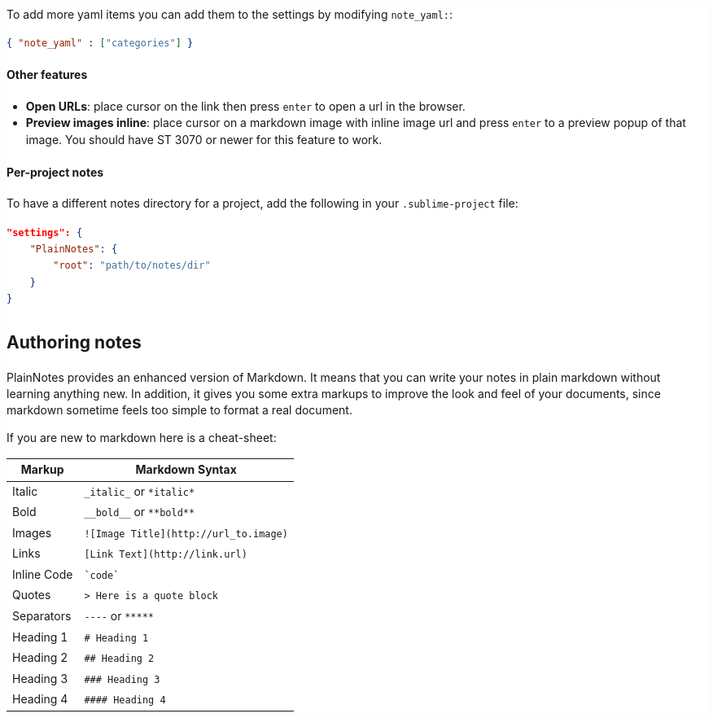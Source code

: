 To add more yaml items you can add them to the settings by modifying `note_yaml:`:

```json
{ "note_yaml" : ["categories"] }
```

#### Other features
- **Open URLs**: place cursor on the link then press `enter` to open a url in
  the browser.
- **Preview images inline**: place cursor on a markdown image with inline image url and press `enter` to a preview popup of that image. You should have ST 3070 or newer for this feature to work.

#### Per-project notes

To have a different notes directory for a project, add the following in your
`.sublime-project` file:

```json
"settings": {
    "PlainNotes": {
        "root": "path/to/notes/dir"
    }
}
```

## Authoring notes
PlainNotes provides an enhanced version of Markdown. It means that you can
write your notes in plain markdown without learning anything new. In addition,
it gives you some extra markups to improve the look and feel of your
documents, since markdown sometime feels too simple to format a real document.

If you are new to markdown here is a cheat-sheet:

|    Markup   |            Markdown Syntax            |
|-------------|---------------------------------------|
| Italic      | `_italic_` or `*italic*`              |
| Bold        | `__bold__` or `**bold**`              |
| Images      | `![Image Title](http://url_to.image)` |
| Links       | `[Link Text](http://link.url)`        |
| Inline Code | `` `code` ``                          |
| Quotes      | `> Here is a quote block`             |
| Separators  | `----` or `*****`                     |
| Heading 1   | `# Heading 1`                         |
| Heading 2   | `## Heading 2`                        |
| Heading 3   | `### Heading 3`                       |
| Heading 4   | `#### Heading 4`                      |
